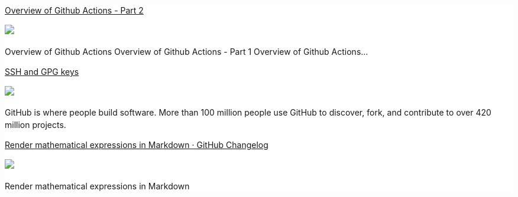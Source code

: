 </div>

<div class="card">

<div class="card-title">

[Overview of Github Actions - Part
2](https://dev.to/makendrang/overview-of-github-actions-part-2-9f6)

</div>

<div class="card-image">

[![](https://dev-to-uploads.s3.amazonaws.com/uploads/articles/3otvb2z646ytpt1hl2rv.jpg)](https://dev.to/makendrang/overview-of-github-actions-part-2-9f6)

</div>

Overview of Github Actions Overview of Github Actions - Part 1 Overview
of Github Actions...

</div>

<div class="card">

<div class="card-title">

[SSH and GPG keys](https://github.com/settings/keys)

</div>

<div class="card-image">

[![](https://github.githubassets.com/assets/github-logo-55c5b9a1fe52.png)](https://github.com/settings/keys)

</div>

GitHub is where people build software. More than 100 million people use
GitHub to discover, fork, and contribute to over 420 million projects.

</div>

<div class="card">

<div class="card-title">

[Render mathematical expressions in Markdown · GitHub
Changelog](https://github.blog/changelog/2022-05-19-render-mathematical-expressions-in-markdown)

</div>

<div class="card-image">

[![](https://user-images.githubusercontent.com/7219923/165633956-cfe6be6d-66ec-451a-8afd-be3546f4d0a1.png)](https://github.blog/changelog/2022-05-19-render-mathematical-expressions-in-markdown)

</div>

Render mathematical expressions in Markdown

</div>

<div class="card">
